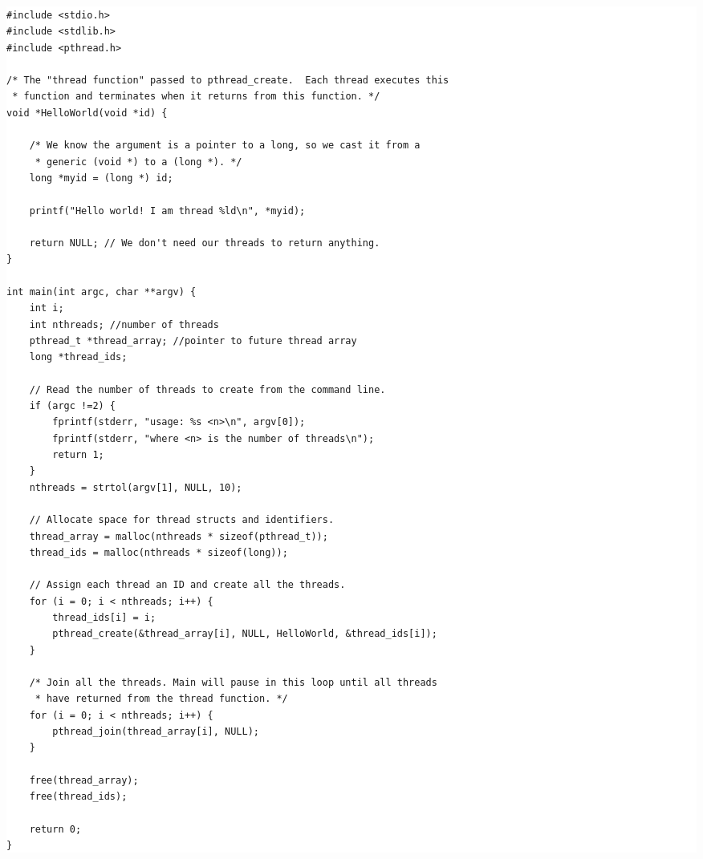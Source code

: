 


```
#include <stdio.h>
#include <stdlib.h>
#include <pthread.h>

/* The "thread function" passed to pthread_create.  Each thread executes this
 * function and terminates when it returns from this function. */
void *HelloWorld(void *id) {

    /* We know the argument is a pointer to a long, so we cast it from a
     * generic (void *) to a (long *). */
    long *myid = (long *) id;

    printf("Hello world! I am thread %ld\n", *myid);

    return NULL; // We don't need our threads to return anything.
}

int main(int argc, char **argv) {
    int i;
    int nthreads; //number of threads
    pthread_t *thread_array; //pointer to future thread array
    long *thread_ids;

    // Read the number of threads to create from the command line.
    if (argc !=2) {
        fprintf(stderr, "usage: %s <n>\n", argv[0]);
        fprintf(stderr, "where <n> is the number of threads\n");
        return 1;
    }
    nthreads = strtol(argv[1], NULL, 10);

    // Allocate space for thread structs and identifiers.
    thread_array = malloc(nthreads * sizeof(pthread_t));
    thread_ids = malloc(nthreads * sizeof(long));

    // Assign each thread an ID and create all the threads.
    for (i = 0; i < nthreads; i++) {
        thread_ids[i] = i;
        pthread_create(&thread_array[i], NULL, HelloWorld, &thread_ids[i]);
    }

    /* Join all the threads. Main will pause in this loop until all threads
     * have returned from the thread function. */
    for (i = 0; i < nthreads; i++) {
        pthread_join(thread_array[i], NULL);
    }

    free(thread_array);
    free(thread_ids);

    return 0;
}
```
